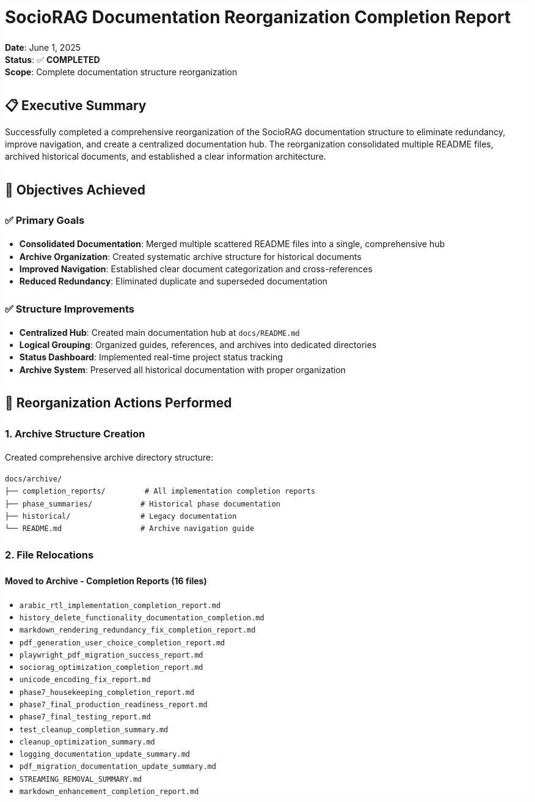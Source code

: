 # SocioRAG Documentation Reorganization Completion Report

**Date**: June 1, 2025  
**Status**: ✅ **COMPLETED**  
**Scope**: Complete documentation structure reorganization

## 📋 Executive Summary

Successfully completed a comprehensive reorganization of the SocioRAG documentation structure to eliminate redundancy, improve navigation, and create a centralized documentation hub. The reorganization consolidated multiple README files, archived historical documents, and established a clear information architecture.

## 🎯 Objectives Achieved

### ✅ Primary Goals
- **Consolidated Documentation**: Merged multiple scattered README files into a single, comprehensive hub
- **Archive Organization**: Created systematic archive structure for historical documents
- **Improved Navigation**: Established clear document categorization and cross-references
- **Reduced Redundancy**: Eliminated duplicate and superseded documentation

### ✅ Structure Improvements
- **Centralized Hub**: Created main documentation hub at `docs/README.md`
- **Logical Grouping**: Organized guides, references, and archives into dedicated directories
- **Status Dashboard**: Implemented real-time project status tracking
- **Archive System**: Preserved all historical documentation with proper organization

## 📁 Reorganization Actions Performed

### 1. Archive Structure Creation

Created comprehensive archive directory structure:

```
docs/archive/
├── completion_reports/         # All implementation completion reports
├── phase_summaries/           # Historical phase documentation  
├── historical/                # Legacy documentation
└── README.md                  # Archive navigation guide
```

### 2. File Relocations

#### Moved to Archive - Completion Reports (16 files)
- `arabic_rtl_implementation_completion_report.md`
- `history_delete_functionality_documentation_completion.md`
- `markdown_rendering_redundancy_fix_completion_report.md`
- `pdf_generation_user_choice_completion_report.md`
- `playwright_pdf_migration_success_report.md`
- `sociorag_optimization_completion_report.md`
- `unicode_encoding_fix_report.md`
- `phase7_housekeeping_completion_report.md`
- `phase7_final_production_readiness_report.md`
- `phase7_final_testing_report.md`
- `test_cleanup_completion_summary.md`
- `cleanup_optimization_summary.md`
- `logging_documentation_update_summary.md`
- `pdf_migration_documentation_update_summary.md`
- `STREAMING_REMOVAL_SUMMARY.md`
- `markdown_enhancement_completion_report.md`

